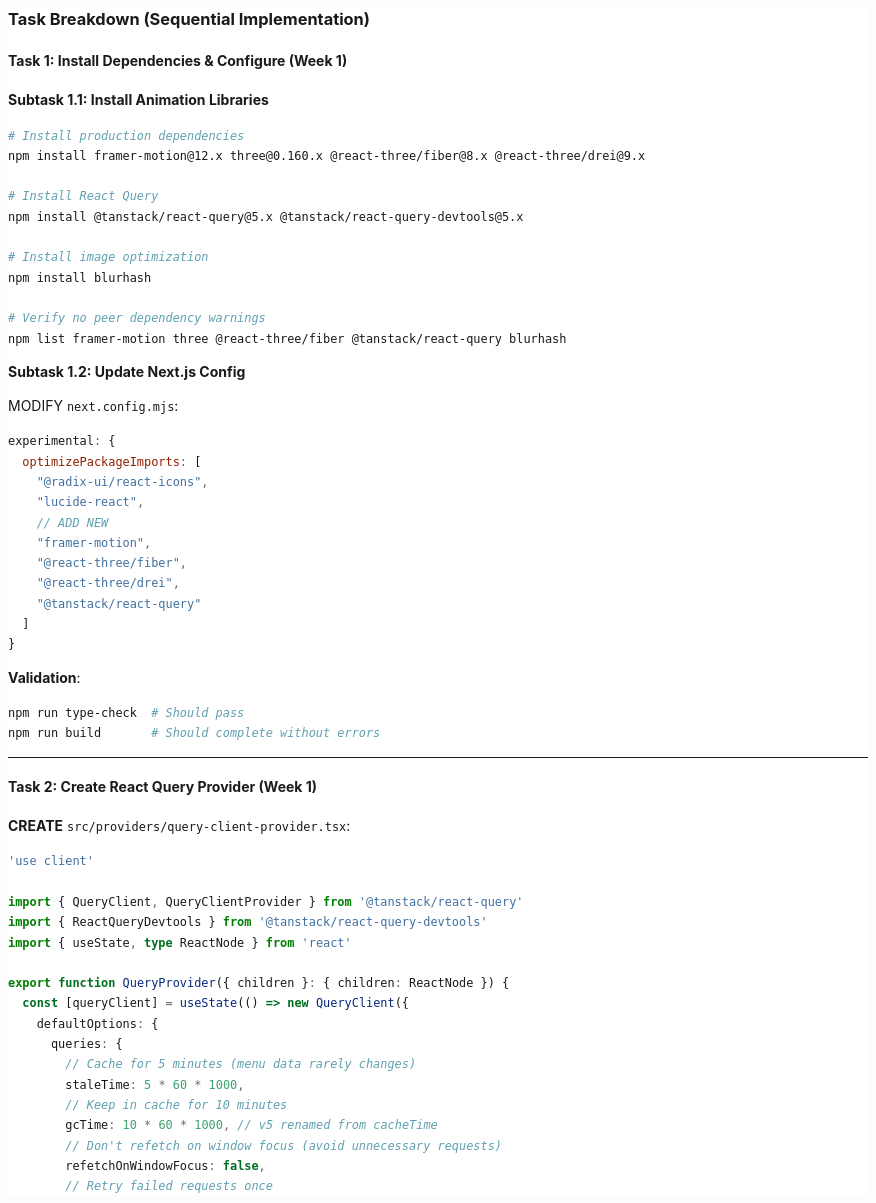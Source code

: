 
### Task Breakdown (Sequential Implementation)

#### Task 1: Install Dependencies & Configure (Week 1)

**Subtask 1.1: Install Animation Libraries**

```bash
# Install production dependencies
npm install framer-motion@12.x three@0.160.x @react-three/fiber@8.x @react-three/drei@9.x

# Install React Query
npm install @tanstack/react-query@5.x @tanstack/react-query-devtools@5.x

# Install image optimization
npm install blurhash

# Verify no peer dependency warnings
npm list framer-motion three @react-three/fiber @tanstack/react-query blurhash
```

**Subtask 1.2: Update Next.js Config**

MODIFY `next.config.mjs`:
```javascript
experimental: {
  optimizePackageImports: [
    "@radix-ui/react-icons",
    "lucide-react",
    // ADD NEW
    "framer-motion",
    "@react-three/fiber",
    "@react-three/drei",
    "@tanstack/react-query"
  ]
}
```

**Validation**:
```bash
npm run type-check  # Should pass
npm run build       # Should complete without errors
```

---

#### Task 2: Create React Query Provider (Week 1)

**CREATE** `src/providers/query-client-provider.tsx`:

```typescript
'use client'

import { QueryClient, QueryClientProvider } from '@tanstack/react-query'
import { ReactQueryDevtools } from '@tanstack/react-query-devtools'
import { useState, type ReactNode } from 'react'

export function QueryProvider({ children }: { children: ReactNode }) {
  const [queryClient] = useState(() => new QueryClient({
    defaultOptions: {
      queries: {
        // Cache for 5 minutes (menu data rarely changes)
        staleTime: 5 * 60 * 1000,
        // Keep in cache for 10 minutes
        gcTime: 10 * 60 * 1000, // v5 renamed from cacheTime
        // Don't refetch on window focus (avoid unnecessary requests)
        refetchOnWindowFocus: false,
        // Retry failed requests once
```